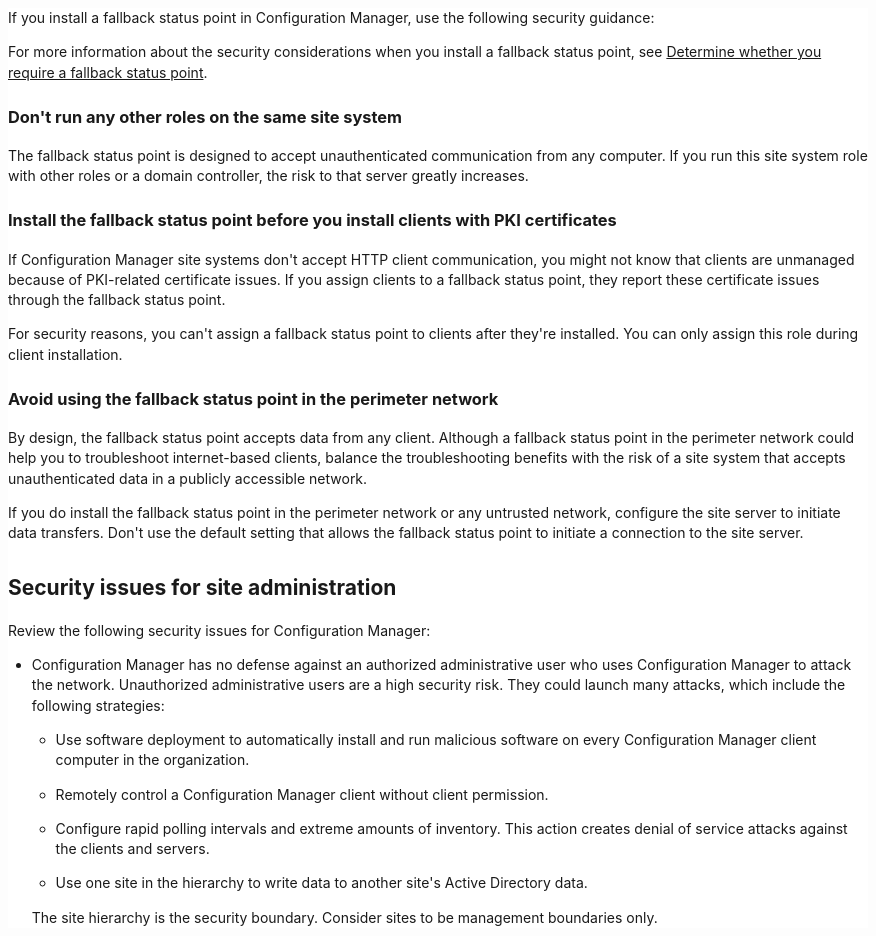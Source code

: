 If you install a fallback status point in Configuration Manager, use the following security guidance:

For more information about the security considerations when you install a fallback status point, see [Determine whether you require a fallback status point](../../clients/deploy/plan/determine-the-site-system-roles-for-clients.md#fallback-status-point).  

### Don't run any other roles on the same site system

The fallback status point is designed to accept unauthenticated communication from any computer. If you run this site system role with other roles or a domain controller, the risk to that server greatly increases.  

### Install the fallback status point before you install clients with PKI certificates

If Configuration Manager site systems don't accept HTTP client communication, you might not know that clients are unmanaged because of PKI-related certificate issues. If you assign clients to a fallback status point, they report these certificate issues through the fallback status point.  

For security reasons, you can't assign a fallback status point to clients after they're installed. You can only assign this role during client installation.  

### Avoid using the fallback status point in the perimeter network

By design, the fallback status point accepts data from any client. Although a fallback status point in the perimeter network could help you to troubleshoot internet-based clients, balance the troubleshooting benefits with the risk of a site system that accepts unauthenticated data in a publicly accessible network.  

If you do install the fallback status point in the perimeter network or any untrusted network, configure the site server to initiate data transfers. Don't use the default setting that allows the fallback status point to initiate a connection to the site server.  


## <a name="BKMK_SecurityIssues_Clients"></a> Security issues for site administration

Review the following security issues for Configuration Manager:  

- Configuration Manager has no defense against an authorized administrative user who uses Configuration Manager to attack the network. Unauthorized administrative users are a high security risk. They could launch many attacks, which include the following strategies:  

    - Use software deployment to automatically install and run malicious software on every Configuration Manager client computer in the organization.  

    - Remotely control a Configuration Manager client without client permission.  

    - Configure rapid polling intervals and extreme amounts of inventory. This action creates denial of service attacks against the clients and servers.  

    - Use one site in the hierarchy to write data to another site's Active Directory data.  

    The site hierarchy is the security boundary. Consider sites to be management boundaries only.  
